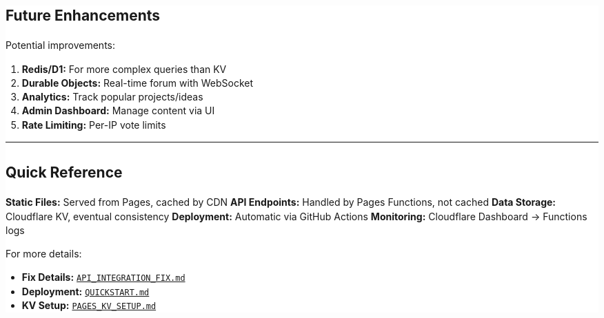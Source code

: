 ## Future Enhancements

Potential improvements:
1. **Redis/D1:** For more complex queries than KV
2. **Durable Objects:** Real-time forum with WebSocket
3. **Analytics:** Track popular projects/ideas
4. **Admin Dashboard:** Manage content via UI
5. **Rate Limiting:** Per-IP vote limits

---

## Quick Reference

**Static Files:** Served from Pages, cached by CDN
**API Endpoints:** Handled by Pages Functions, not cached
**Data Storage:** Cloudflare KV, eventual consistency
**Deployment:** Automatic via GitHub Actions
**Monitoring:** Cloudflare Dashboard → Functions logs

For more details:
- **Fix Details:** [`API_INTEGRATION_FIX.md`](./API_INTEGRATION_FIX.md)
- **Deployment:** [`QUICKSTART.md`](./QUICKSTART.md)
- **KV Setup:** [`PAGES_KV_SETUP.md`](./PAGES_KV_SETUP.md)
